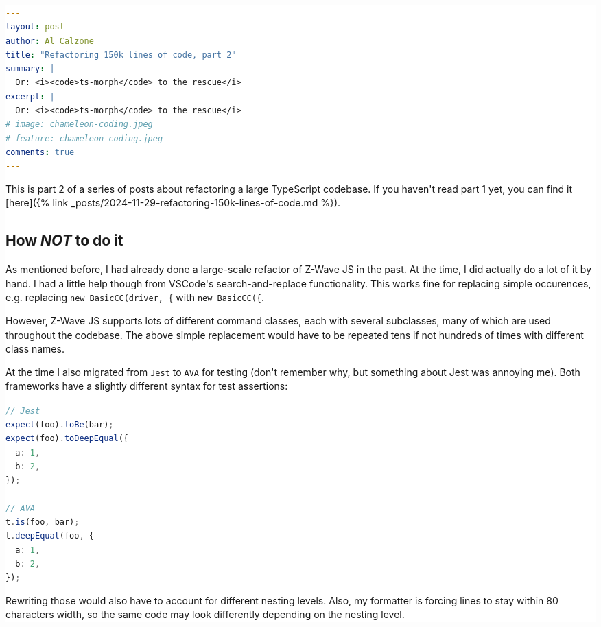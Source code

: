 ```yaml
---
layout: post
author: Al Calzone
title: "Refactoring 150k lines of code, part 2"
summary: |-
  Or: <i><code>ts-morph</code> to the rescue</i>
excerpt: |-
  Or: <i><code>ts-morph</code> to the rescue</i>
# image: chameleon-coding.jpeg
# feature: chameleon-coding.jpeg
comments: true
---
```


This is part 2 of a series of posts about refactoring a large TypeScript codebase. If you haven't read part 1 yet, you can find it [here]({% link _posts/2024-11-29-refactoring-150k-lines-of-code.md %}).

## How _NOT_ to do it

As mentioned before, I had already done a large-scale refactor of Z-Wave JS in the past. At the time, I did actually do a lot of it by hand. I had a little help though from VSCode's search-and-replace functionality. This works fine for replacing simple occurences, e.g. replacing `new BasicCC(driver, {` with `new BasicCC({`.

However, Z-Wave JS supports lots of different command classes, each with several subclasses, many of which are used throughout the codebase. The above simple replacement would have to be repeated tens if not hundreds of times with different class names.

At the time I also migrated from [`Jest`](https://jestjs.io/) to [`AVA`](https://github.com/avajs/ava) for testing (don't remember why, but something about Jest was annoying me). Both frameworks have a slightly different syntax for test assertions:

```ts
// Jest
expect(foo).toBe(bar);
expect(foo).toDeepEqual({
  a: 1,
  b: 2,
});

// AVA
t.is(foo, bar);
t.deepEqual(foo, {
  a: 1,
  b: 2,
});
```

Rewriting those would also have to account for different nesting levels. Also, my formatter is forcing lines to stay within 80 characters width, so the same code may look differently depending on the nesting level.
